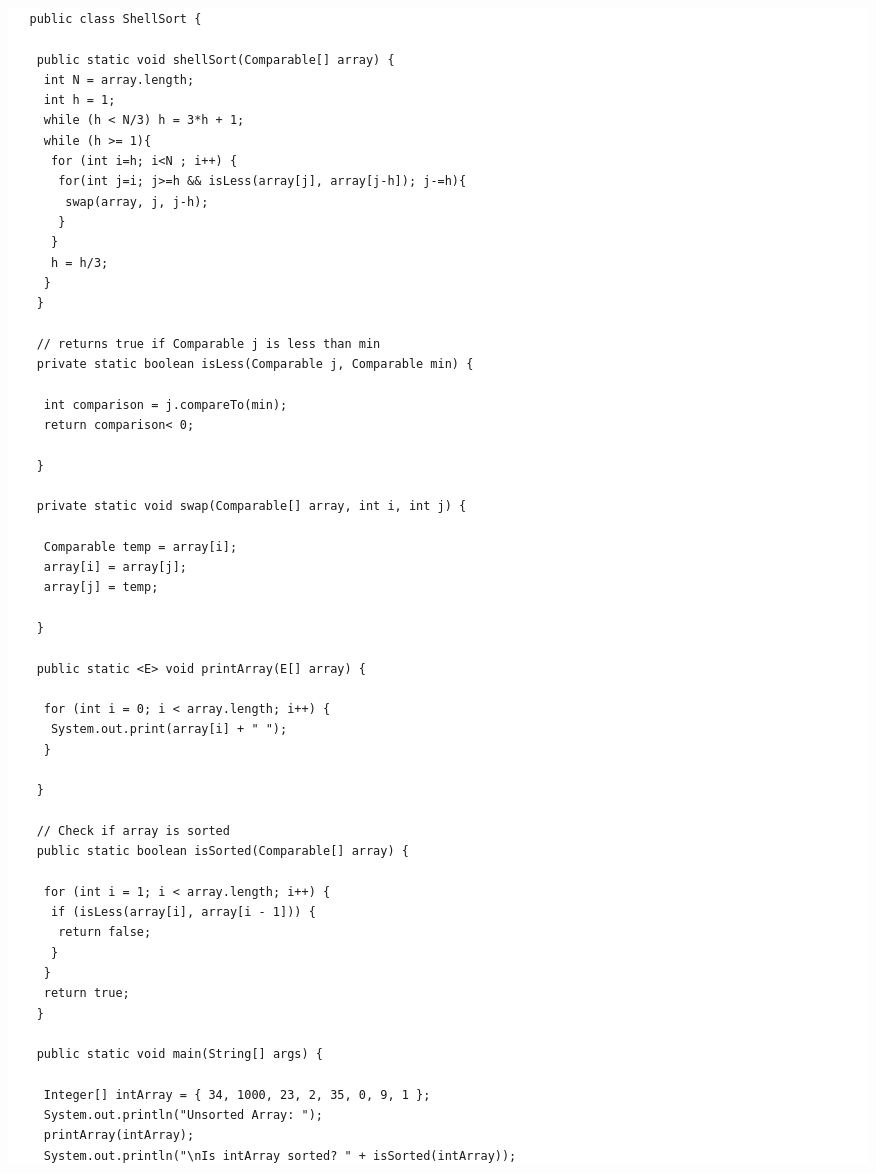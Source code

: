        public class ShellSort {
       
        public static void shellSort(Comparable[] array) {
         int N = array.length;
         int h = 1;
         while (h < N/3) h = 3*h + 1;
         while (h >= 1){
          for (int i=h; i<N ; i++) {
           for(int j=i; j>=h && isLess(array[j], array[j-h]); j-=h){
            swap(array, j, j-h);
           }
          }
          h = h/3;
         }
        }
       
        // returns true if Comparable j is less than min
        private static boolean isLess(Comparable j, Comparable min) {
        
         int comparison = j.compareTo(min);
         return comparison< 0;
         
        }
       
        private static void swap(Comparable[] array, int i, int j) {
        
         Comparable temp = array[i];
         array[i] = array[j];
         array[j] = temp;
         
        }
       
        public static <E> void printArray(E[] array) {
        
         for (int i = 0; i < array.length; i++) {
          System.out.print(array[i] + " ");
         }
         
        }
       
        // Check if array is sorted
        public static boolean isSorted(Comparable[] array) {
        
         for (int i = 1; i < array.length; i++) {
          if (isLess(array[i], array[i - 1])) {
           return false;
          }
         }
         return true;
        }
       
        public static void main(String[] args) {
        
         Integer[] intArray = { 34, 1000, 23, 2, 35, 0, 9, 1 };
         System.out.println("Unsorted Array: ");
         printArray(intArray);
         System.out.println("\nIs intArray sorted? " + isSorted(intArray));
       